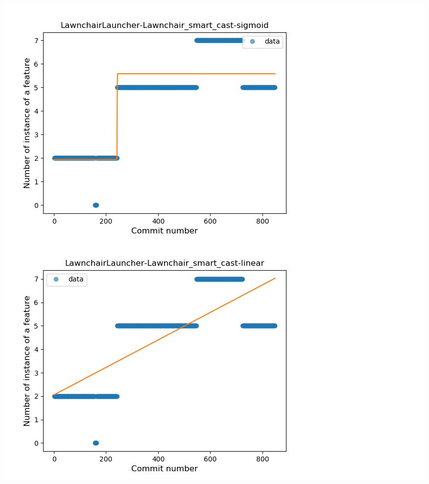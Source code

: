 ![LawnchairLauncher-Lawnchair T7](../plots/LawnchairLauncher-Lawnchair_smart_cast_T7.png)
![LawnchairLauncher-Lawnchair T1](../plots/LawnchairLauncher-Lawnchair_smart_cast_T1.png)